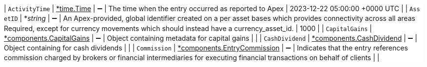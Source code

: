 | `ActivityTime`                                                                                                                                                                                                             | [*time.Time](https://pkg.go.dev/time#Time)                                                                                                                                                                                 | :heavy_minus_sign:                                                                                                                                                                                                         | The time when the entry occurred as reported to Apex                                                                                                                                                                       | 2023-12-22 05:00:00 +0000 UTC                                                                                                                                                                                              |
| `AssetID`                                                                                                                                                                                                                  | **string*                                                                                                                                                                                                                  | :heavy_minus_sign:                                                                                                                                                                                                         | An Apex-provided, global identifier created on a per asset bases which provides connectivity across all areas Required, except for currency movements which should instead have a currency_asset_id.                       | 1000                                                                                                                                                                                                                       |
| `CapitalGains`                                                                                                                                                                                                             | [*components.CapitalGains](../../models/components/capitalgains.md)                                                                                                                                                        | :heavy_minus_sign:                                                                                                                                                                                                         | Object containing metadata for capital gains                                                                                                                                                                               |                                                                                                                                                                                                                            |
| `CashDividend`                                                                                                                                                                                                             | [*components.CashDividend](../../models/components/cashdividend.md)                                                                                                                                                        | :heavy_minus_sign:                                                                                                                                                                                                         | Object containing for cash dividends                                                                                                                                                                                       |                                                                                                                                                                                                                            |
| `Commission`                                                                                                                                                                                                               | [*components.EntryCommission](../../models/components/entrycommission.md)                                                                                                                                                  | :heavy_minus_sign:                                                                                                                                                                                                         | Indicates that the entry references commission charged by brokers or financial intermediaries for executing financial transactions on behalf of clients                                                                    |                                                                                                                                                                                                                            |